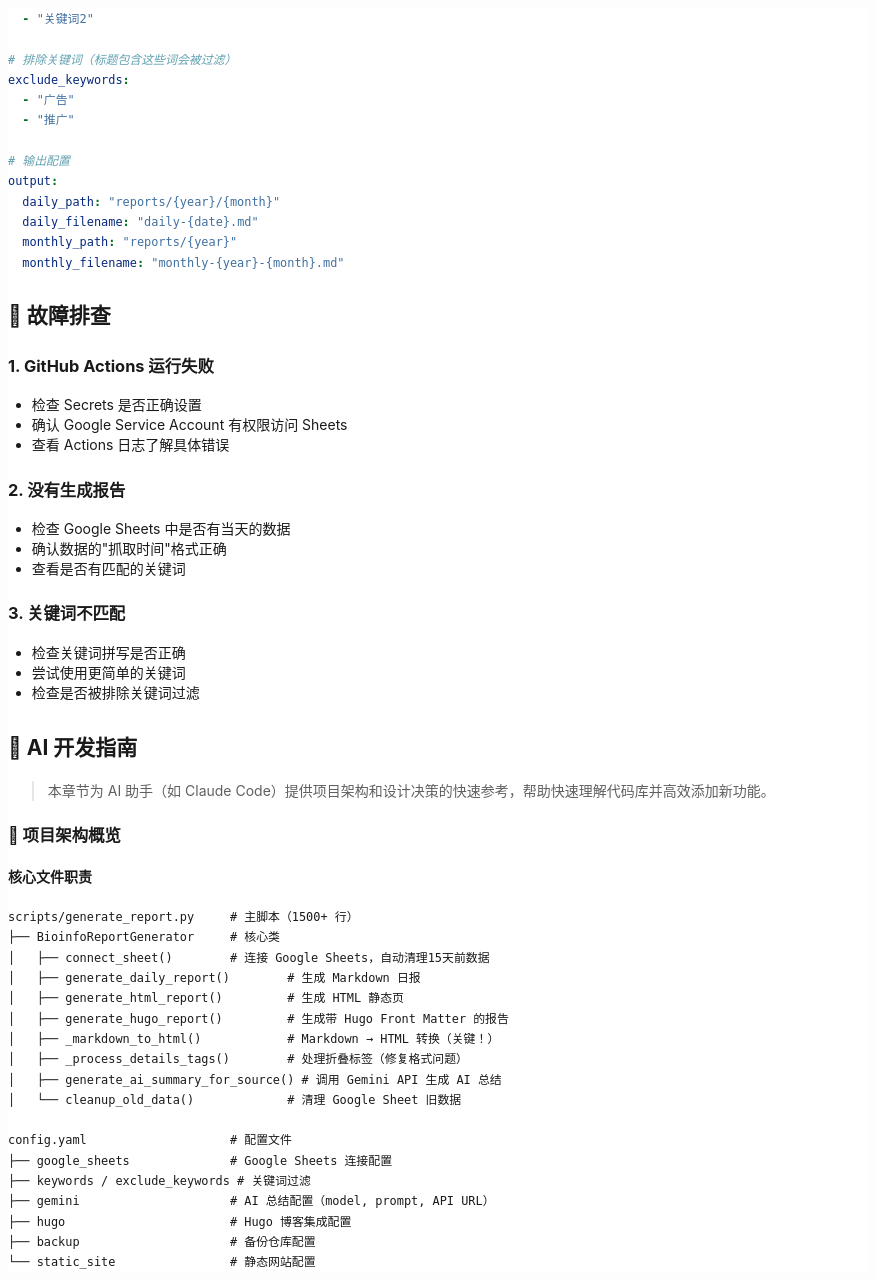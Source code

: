 ```yaml
  - "关键词2"

# 排除关键词（标题包含这些词会被过滤）
exclude_keywords:
  - "广告"
  - "推广"

# 输出配置
output:
  daily_path: "reports/{year}/{month}"
  daily_filename: "daily-{date}.md"
  monthly_path: "reports/{year}"
  monthly_filename: "monthly-{year}-{month}.md"
```

## 🐛 故障排查

### 1. GitHub Actions 运行失败

- 检查 Secrets 是否正确设置
- 确认 Google Service Account 有权限访问 Sheets
- 查看 Actions 日志了解具体错误

### 2. 没有生成报告

- 检查 Google Sheets 中是否有当天的数据
- 确认数据的"抓取时间"格式正确
- 查看是否有匹配的关键词

### 3. 关键词不匹配

- 检查关键词拼写是否正确
- 尝试使用更简单的关键词
- 检查是否被排除关键词过滤

## 🤖 AI 开发指南

> 本章节为 AI 助手（如 Claude Code）提供项目架构和设计决策的快速参考，帮助快速理解代码库并高效添加新功能。

### 📐 项目架构概览

#### 核心文件职责

```
scripts/generate_report.py     # 主脚本（1500+ 行）
├── BioinfoReportGenerator     # 核心类
│   ├── connect_sheet()        # 连接 Google Sheets，自动清理15天前数据
│   ├── generate_daily_report()        # 生成 Markdown 日报
│   ├── generate_html_report()         # 生成 HTML 静态页
│   ├── generate_hugo_report()         # 生成带 Hugo Front Matter 的报告
│   ├── _markdown_to_html()            # Markdown → HTML 转换（关键！）
│   ├── _process_details_tags()        # 处理折叠标签（修复格式问题）
│   ├── generate_ai_summary_for_source() # 调用 Gemini API 生成 AI 总结
│   └── cleanup_old_data()             # 清理 Google Sheet 旧数据

config.yaml                    # 配置文件
├── google_sheets              # Google Sheets 连接配置
├── keywords / exclude_keywords # 关键词过滤
├── gemini                     # AI 总结配置（model, prompt, API URL）
├── hugo                       # Hugo 博客集成配置
├── backup                     # 备份仓库配置
└── static_site                # 静态网站配置

```